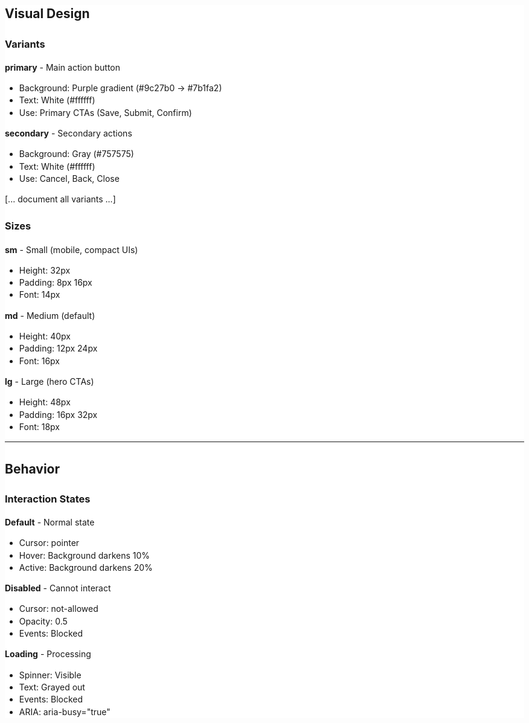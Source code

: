 
## Visual Design

### Variants

**primary** - Main action button
- Background: Purple gradient (#9c27b0 → #7b1fa2)
- Text: White (#ffffff)
- Use: Primary CTAs (Save, Submit, Confirm)

**secondary** - Secondary actions
- Background: Gray (#757575)
- Text: White (#ffffff)
- Use: Cancel, Back, Close

[... document all variants ...]

### Sizes

**sm** - Small (mobile, compact UIs)
- Height: 32px
- Padding: 8px 16px
- Font: 14px

**md** - Medium (default)
- Height: 40px
- Padding: 12px 24px
- Font: 16px

**lg** - Large (hero CTAs)
- Height: 48px
- Padding: 16px 32px
- Font: 18px

---

## Behavior

### Interaction States

**Default** - Normal state
- Cursor: pointer
- Hover: Background darkens 10%
- Active: Background darkens 20%

**Disabled** - Cannot interact
- Cursor: not-allowed
- Opacity: 0.5
- Events: Blocked

**Loading** - Processing
- Spinner: Visible
- Text: Grayed out
- Events: Blocked
- ARIA: aria-busy="true"
